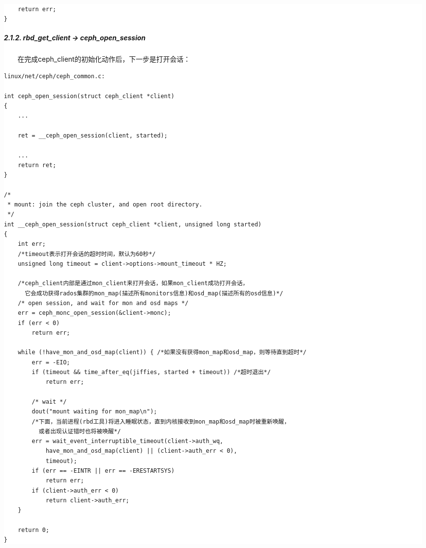 ```
    return err;
}
```

##### **2.1.2. rbd_get_client -> ceph_open_session**

&emsp;&emsp;在完成ceph_client的初始化动作后，下一步是打开会话：

```
linux/net/ceph/ceph_common.c:

int ceph_open_session(struct ceph_client *client)
{
    ...

    ret = __ceph_open_session(client, started);

    ...
    return ret;
}

/*
 * mount: join the ceph cluster, and open root directory.
 */
int __ceph_open_session(struct ceph_client *client, unsigned long started)
{
    int err;
    /*timeout表示打开会话的超时时间，默认为60秒*/
    unsigned long timeout = client->options->mount_timeout * HZ;

    /*ceph_client内部是通过mon_client来打开会话，如果mon_client成功打开会话，
      它会成功获得rados集群的mon_map(描述所有monitors信息)和osd_map(描述所有的osd信息)*/
    /* open session, and wait for mon and osd maps */
    err = ceph_monc_open_session(&client->monc);
    if (err < 0)
        return err;

    while (!have_mon_and_osd_map(client)) { /*如果没有获得mon_map和osd_map，则等待直到超时*/
        err = -EIO;
        if (timeout && time_after_eq(jiffies, started + timeout)) /*超时退出*/
            return err;

        /* wait */
        dout("mount waiting for mon_map\n");
        /*下面，当前进程(rbd工具)将进入睡眠状态，直到内核接收到mon_map和osd_map时被重新唤醒，
          或者出现认证错时也将被唤醒*/
        err = wait_event_interruptible_timeout(client->auth_wq,
            have_mon_and_osd_map(client) || (client->auth_err < 0),
            timeout);
        if (err == -EINTR || err == -ERESTARTSYS)
            return err;
        if (client->auth_err < 0)
            return client->auth_err;
    }

    return 0;
}
```
